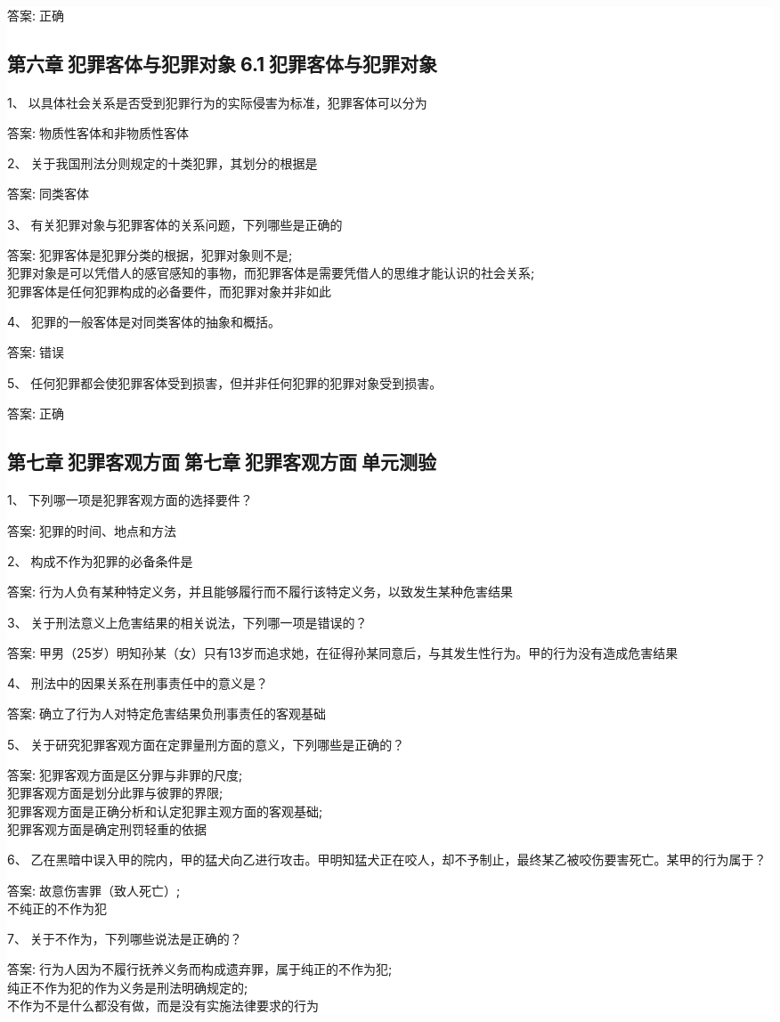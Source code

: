 答案: 正确

## 第六章 犯罪客体与犯罪对象 6.1 犯罪客体与犯罪对象

1、 以具体社会关系是否受到犯罪行为的实际侵害为标准，犯罪客体可以分为

答案: 物质性客体和非物质性客体

2、 关于我国刑法分则规定的十类犯罪，其划分的根据是

答案: 同类客体

3、 有关犯罪对象与犯罪客体的关系问题，下列哪些是正确的

答案: 犯罪客体是犯罪分类的根据，犯罪对象则不是;  
犯罪对象是可以凭借人的感官感知的事物，而犯罪客体是需要凭借人的思维才能认识的社会关系;  
犯罪客体是任何犯罪构成的必备要件，而犯罪对象并非如此

4、 犯罪的一般客体是对同类客体的抽象和概括。

答案: 错误

5、 任何犯罪都会使犯罪客体受到损害，但并非任何犯罪的犯罪对象受到损害。

答案: 正确

##

## 第七章 犯罪客观方面 第七章 犯罪客观方面 单元测验

1、 下列哪一项是犯罪客观方面的选择要件？

答案: 犯罪的时间、地点和方法

2、 构成不作为犯罪的必备条件是

答案: 行为人负有某种特定义务，并且能够履行而不履行该特定义务，以致发生某种危害结果

3、 关于刑法意义上危害结果的相关说法，下列哪一项是错误的？

答案: 甲男（25岁）明知孙某（女）只有13岁而追求她，在征得孙某同意后，与其发生性行为。甲的行为没有造成危害结果

4、 刑法中的因果关系在刑事责任中的意义是？

答案: 确立了行为人对特定危害结果负刑事责任的客观基础

5、 关于研究犯罪客观方面在定罪量刑方面的意义，下列哪些是正确的？

答案: 犯罪客观方面是区分罪与非罪的尺度;  
犯罪客观方面是划分此罪与彼罪的界限;  
犯罪客观方面是正确分析和认定犯罪主观方面的客观基础;  
犯罪客观方面是确定刑罚轻重的依据

6、 乙在黑暗中误入甲的院内，甲的猛犬向乙进行攻击。甲明知猛犬正在咬人，却不予制止，最终某乙被咬伤要害死亡。某甲的行为属于？

答案: 故意伤害罪（致人死亡）;  
不纯正的不作为犯

7、 关于不作为，下列哪些说法是正确的？

答案: 行为人因为不履行抚养义务而构成遗弃罪，属于纯正的不作为犯;  
纯正不作为犯的作为义务是刑法明确规定的;  
不作为不是什么都没有做，而是没有实施法律要求的行为
